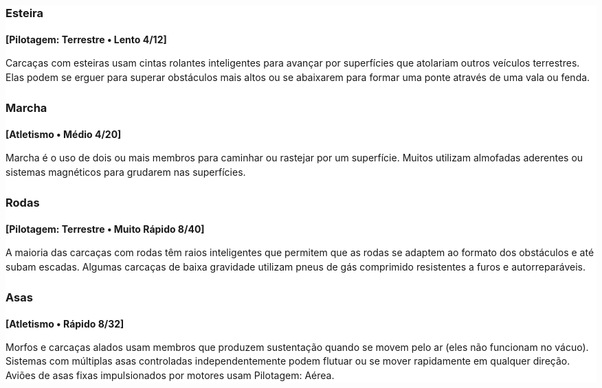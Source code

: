 ### Esteira

**\[Pilotagem: Terrestre • Lento 4/12\]**

Carcaças com esteiras usam cintas rolantes inteligentes para avançar por superfícies que atolariam outros veículos terrestres. Elas podem se erguer para superar obstáculos mais altos ou se abaixarem para formar uma ponte através de uma vala ou fenda.

### Marcha

**\[Atletismo • Médio 4/20\]**

Marcha é o uso de dois ou mais membros para caminhar ou rastejar por um superfície. Muitos utilizam almofadas aderentes ou sistemas magnéticos para grudarem nas superfícies.

### Rodas

**\[Pilotagem: Terrestre • Muito Rápido 8/40\]**

A maioria das carcaças com rodas têm raios inteligentes que permitem que as rodas se adaptem ao formato dos obstáculos e até subam escadas. Algumas carcaças de baixa gravidade utilizam pneus de gás comprimido resistentes a furos e autorreparáveis.

### Asas

**\[Atletismo • Rápido 8/32\]**

Morfos e carcaças alados usam membros que produzem sustentação quando se movem pelo ar (eles não funcionam no vácuo). Sistemas com múltiplas asas controladas independentemente podem flutuar ou se mover rapidamente em qualquer direção. Aviões de asas fixas impulsionados por motores usam Pilotagem: Aérea.
